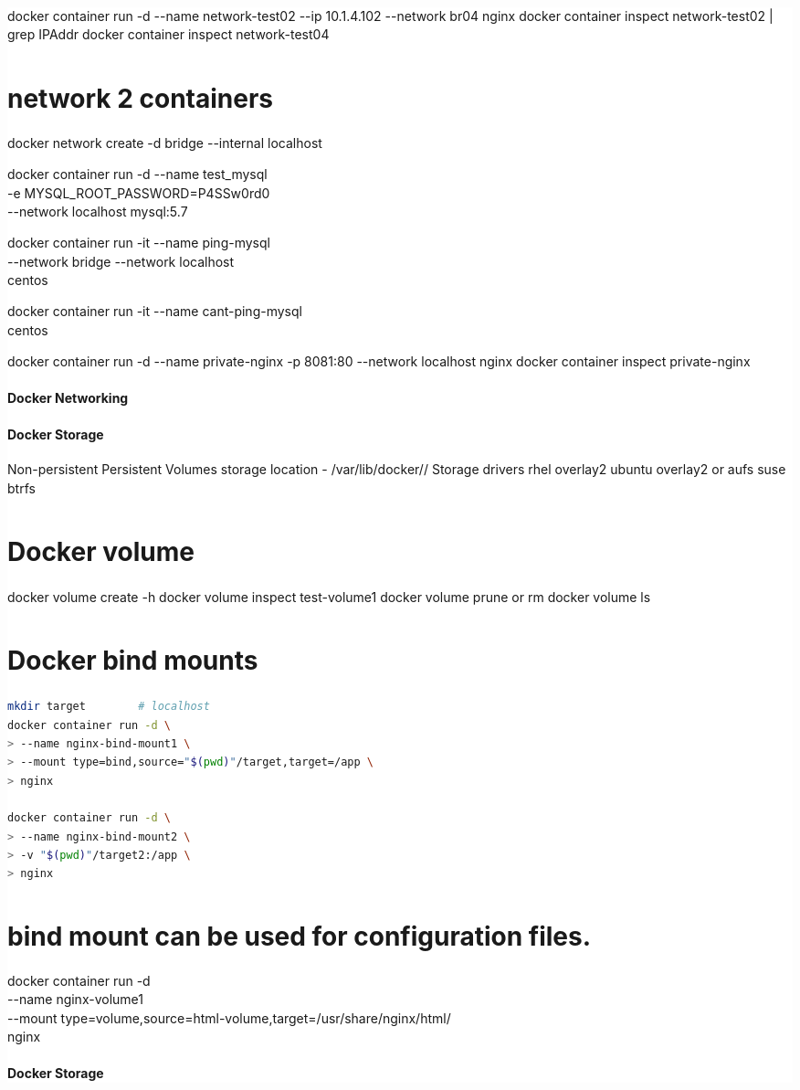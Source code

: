docker container run -d --name network-test02 --ip 10.1.4.102 --network br04 nginx
docker container inspect network-test02 | grep IPAddr
docker container inspect network-test04

# network 2 containers
docker network create -d bridge --internal localhost

docker container run -d --name test_mysql \
-e MYSQL_ROOT_PASSWORD=P4SSw0rd0 \
--network localhost mysql:5.7

docker container run -it --name ping-mysql \
--network bridge --network localhost \
centos

docker container run -it --name cant-ping-mysql \
centos

docker container run -d --name private-nginx -p 8081:80 --network localhost nginx
docker container inspect private-nginx

####  Docker Networking  ####

####  Docker Storage  ####
Non-persistent
Persistent
  Volumes
storage location - /var/lib/docker/<STORAGE-DRIVER>/
Storage drivers
rhel overlay2
ubuntu overlay2 or aufs
suse btrfs

# Docker volume
docker volume create -h
docker volume inspect test-volume1
docker volume prune or rm
docker volume ls

# Docker bind mounts

```sh
mkdir target		# localhost
docker container run -d \
> --name nginx-bind-mount1 \
> --mount type=bind,source="$(pwd)"/target,target=/app \
> nginx

docker container run -d \
> --name nginx-bind-mount2 \
> -v "$(pwd)"/target2:/app \
> nginx
```

# bind mount can be used for configuration files.

docker container run -d \
 --name nginx-volume1 \
 --mount type=volume,source=html-volume,target=/usr/share/nginx/html/ \
 nginx

####  Docker Storage  ####
